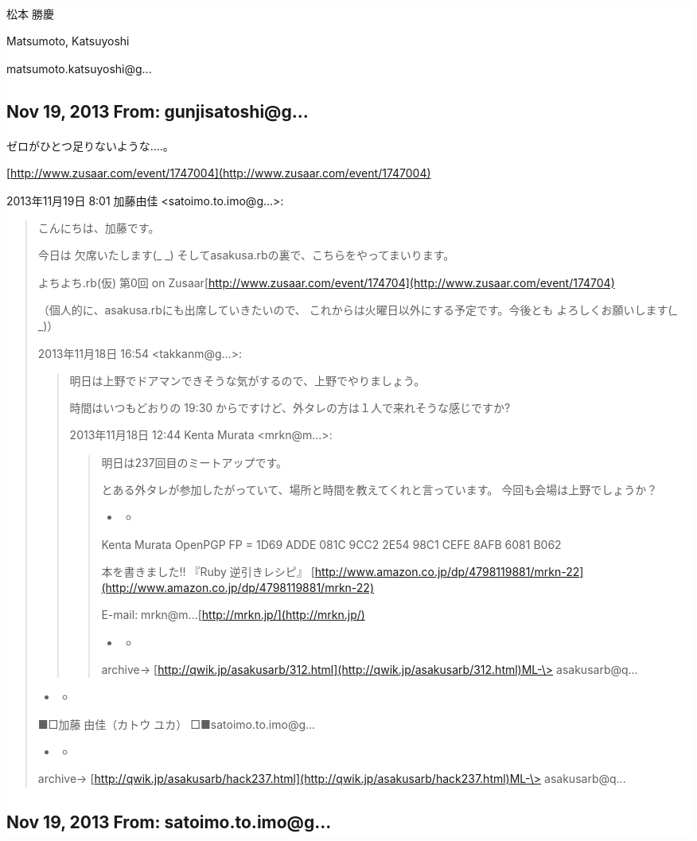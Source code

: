 松本 勝慶

Matsumoto, Katsuyoshi

matsumoto.katsuyoshi@g...

## Nov 19, 2013 From: gunjisatoshi@g...

ゼロがひとつ足りないような‥‥。

[http://www.zusaar.com/event/1747004](http://www.zusaar.com/event/1747004)

2013年11月19日 8:01 加藤由佳 \<satoimo.to.imo@g...\>:

> こんにちは、加藤です。
> 
> 今日は 欠席いたします(\_ \_) そしてasakusa.rbの裏で、こちらをやってまいります。
> 
> よちよち.rb(仮) 第0回 on Zusaar[http://www.zusaar.com/event/174704](http://www.zusaar.com/event/174704)
> 
> （個人的に、asakusa.rbにも出席していきたいので、 これからは火曜日以外にする予定です。今後とも よろしくお願いします(\_ \_)）
> 
> 2013年11月18日 16:54 \<takkanm@g...\>:
> 
> > 明日は上野でドアマンできそうな気がするので、上野でやりましょう。
> > 
> > 時間はいつもどおりの 19:30 からですけど、外タレの方は１人で来れそうな感じですか?
> > 
> > 2013年11月18日 12:44 Kenta Murata \<mrkn@m...\>:
> > 
> > > 明日は237回目のミートアップです。
> > > 
> > > とある外タレが参加したがっていて、場所と時間を教えてくれと言っています。 今回も会場は上野でしょうか？
> > > 
> > > - -
> > > 
> > > Kenta Murata OpenPGP FP = 1D69 ADDE 081C 9CC2 2E54 98C1 CEFE 8AFB 6081 B062
> > > 
> > > 本を書きました!! 『Ruby 逆引きレシピ』 [http://www.amazon.co.jp/dp/4798119881/mrkn-22](http://www.amazon.co.jp/dp/4798119881/mrkn-22)
> > > 
> > > E-mail: mrkn@m...[http://mrkn.jp/](http://mrkn.jp/)
> > > 
> > > - -
> > > 
> > > archive-\> [http://qwik.jp/asakusarb/312.html](http://qwik.jp/asakusarb/312.html)ML-\> asakusarb@q...
> - -
> 
> ■□加藤 由佳（カトウ ユカ） □■satoimo.to.imo@g...
> 
> - -
> 
> archive-\> [http://qwik.jp/asakusarb/hack237.html](http://qwik.jp/asakusarb/hack237.html)ML-\> asakusarb@q...
## Nov 19, 2013 From: satoimo.to.imo@g...
